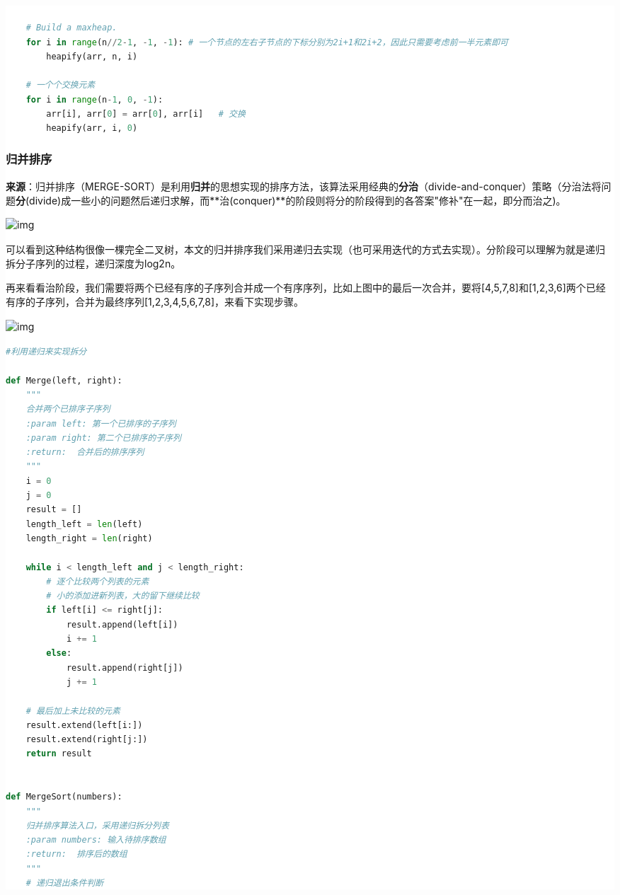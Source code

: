```python
  
    # Build a maxheap. 
    for i in range(n//2-1, -1, -1): # 一个节点的左右子节点的下标分别为2i+1和2i+2，因此只需要考虑前一半元素即可
        heapify(arr, n, i) 
  
    # 一个个交换元素
    for i in range(n-1, 0, -1): 
        arr[i], arr[0] = arr[0], arr[i]   # 交换
        heapify(arr, i, 0) 
```

### 归并排序

**来源**：归并排序（MERGE-SORT）是利用**归并**的思想实现的排序方法，该算法采用经典的**分治**（divide-and-conquer）策略（分治法将问题**分**(divide)成一些小的问题然后递归求解，而**治(conquer)**的阶段则将分的阶段得到的各答案"修补"在一起，即分而治之)。

![img](https://images2015.cnblogs.com/blog/1024555/201612/1024555-20161218163120151-452283750.png)

可以看到这种结构很像一棵完全二叉树，本文的归并排序我们采用递归去实现（也可采用迭代的方式去实现）。分阶段可以理解为就是递归拆分子序列的过程，递归深度为log2n。

再来看看治阶段，我们需要将两个已经有序的子序列合并成一个有序序列，比如上图中的最后一次合并，要将[4,5,7,8]和[1,2,3,6]两个已经有序的子序列，合并为最终序列[1,2,3,4,5,6,7,8]，来看下实现步骤。

![img](https://images2015.cnblogs.com/blog/1024555/201612/1024555-20161218194508761-468169540.png)

```python
#利用递归来实现拆分

def Merge(left, right):
    """
    合并两个已排序子序列
    :param left: 第一个已排序的子序列
    :param right: 第二个已排序的子序列
    :return:  合并后的排序序列
    """
    i = 0
    j = 0
    result = []
    length_left = len(left)
    length_right = len(right)

    while i < length_left and j < length_right:
        # 逐个比较两个列表的元素
        # 小的添加进新列表，大的留下继续比较
        if left[i] <= right[j]:
            result.append(left[i])
            i += 1
        else:
            result.append(right[j])
            j += 1

    # 最后加上未比较的元素
    result.extend(left[i:])
    result.extend(right[j:])
    return result


def MergeSort(numbers):
    """
    归并排序算法入口，采用递归拆分列表
    :param numbers: 输入待排序数组
    :return:  排序后的数组
    """
    # 递归退出条件判断
```